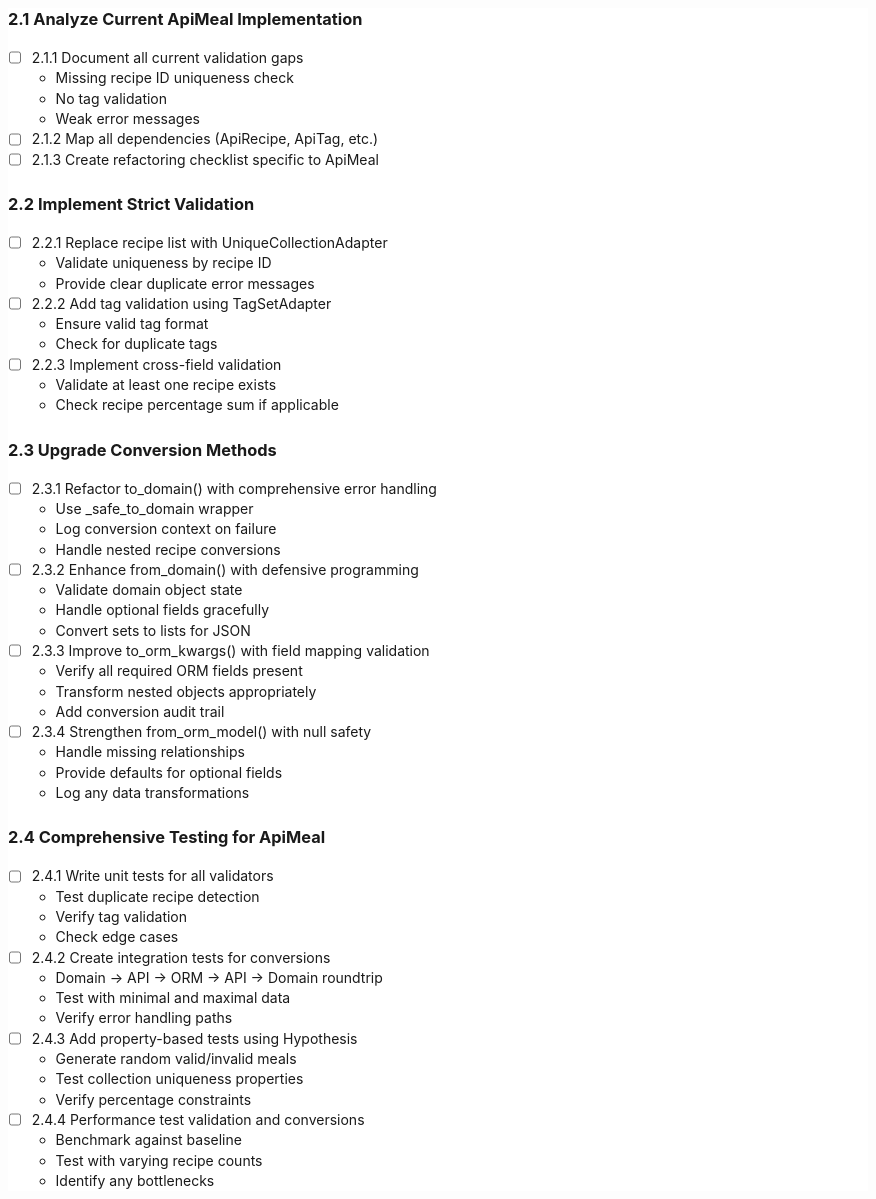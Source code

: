 ### 2.1 Analyze Current ApiMeal Implementation
- [ ] 2.1.1 Document all current validation gaps
  - Missing recipe ID uniqueness check
  - No tag validation
  - Weak error messages
- [ ] 2.1.2 Map all dependencies (ApiRecipe, ApiTag, etc.)
- [ ] 2.1.3 Create refactoring checklist specific to ApiMeal

### 2.2 Implement Strict Validation
- [ ] 2.2.1 Replace recipe list with UniqueCollectionAdapter
  - Validate uniqueness by recipe ID
  - Provide clear duplicate error messages
- [ ] 2.2.2 Add tag validation using TagSetAdapter
  - Ensure valid tag format
  - Check for duplicate tags
- [ ] 2.2.3 Implement cross-field validation
  - Validate at least one recipe exists
  - Check recipe percentage sum if applicable

### 2.3 Upgrade Conversion Methods
- [ ] 2.3.1 Refactor to_domain() with comprehensive error handling
  - Use _safe_to_domain wrapper
  - Log conversion context on failure
  - Handle nested recipe conversions
- [ ] 2.3.2 Enhance from_domain() with defensive programming
  - Validate domain object state
  - Handle optional fields gracefully
  - Convert sets to lists for JSON
- [ ] 2.3.3 Improve to_orm_kwargs() with field mapping validation
  - Verify all required ORM fields present
  - Transform nested objects appropriately
  - Add conversion audit trail
- [ ] 2.3.4 Strengthen from_orm_model() with null safety
  - Handle missing relationships
  - Provide defaults for optional fields
  - Log any data transformations

### 2.4 Comprehensive Testing for ApiMeal
- [ ] 2.4.1 Write unit tests for all validators
  - Test duplicate recipe detection
  - Verify tag validation
  - Check edge cases
- [ ] 2.4.2 Create integration tests for conversions
  - Domain → API → ORM → API → Domain roundtrip
  - Test with minimal and maximal data
  - Verify error handling paths
- [ ] 2.4.3 Add property-based tests using Hypothesis
  - Generate random valid/invalid meals
  - Test collection uniqueness properties
  - Verify percentage constraints
- [ ] 2.4.4 Performance test validation and conversions
  - Benchmark against baseline
  - Test with varying recipe counts
  - Identify any bottlenecks
